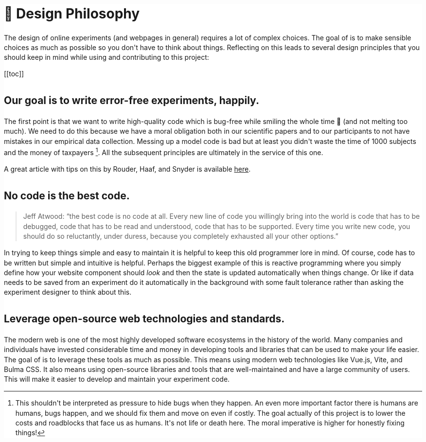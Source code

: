 # 🥸 Design Philosophy

The design of online experiments (and webpages in general) requires a lot of
complex choices. The goal of <SmileText/> is to make sensible choices as much as
possible so you don't have to think about things. Reflecting on this leads to
several design principles that you should keep in mind while using and
contributing to this project:

[[toc]]

## Our goal is to write error-free experiments, happily.

The first point is that we want to write high-quality code which is bug-free
while smiling the whole time 🫠 (and not melting too much). We need to do this
because we have a moral obligation both in our scientific papers and to our
participants to not have mistakes in our empirical data collection. Messing up a
model code is bad but at least you didn't waste the time of 1000 subjects and
the money of taxpayers [^moral]. All the subsequent principles are ultimately in
the service of this one.

A great article with tips on this by Rouder, Haaf, and Snyder is available
[here](https://journals.sagepub.com/doi/10.1177/2515245918801915).

[^moral]:
    This shouldn't be interpreted as pressure to hide bugs when they happen. An
    even more important factor there is humans are humans, bugs happen, and we
    should fix them and move on even if costly. The goal actually of this
    project is to lower the costs and roadblocks that face us as humans. It's
    not life or death here. The moral imperative is higher for honestly fixing
    things!

## No code is the best code.

> Jeff Atwood: “the best code is no code at all. Every new line of code you
> willingly bring into the world is code that has to be debugged, code that has
> to be read and understood, code that has to be supported. Every time you write
> new code, you should do so reluctantly, under duress, because you completely
> exhausted all your other options.”

In trying to keep things simple and easy to maintain it is helpful to keep this
old programmer lore in mind. Of course, code has to be written but simple and
intuitive is helpful. Perhaps the biggest example of this is reactive
programming where you simply define how your website component should _look_ and
then the state is updated automatically when things change. Or like if data
needs to be saved from an experiment do it automatically in the background with
some fault tolerance rather than asking the experiment designer to think about
this.

## Leverage open-source web technologies and standards.

The modern web is one of the most highly developed software ecosystems in the
history of the world. Many companies and individuals have invested considerable
time and money in developing tools and libraries that can be used to make your
life easier. The goal of <SmileText/> is to leverage these tools as much as
possible. This means using modern web technologies like Vue.js, Vite, and Bulma
CSS. It also means using open-source libraries and tools that are
well-maintained and have a large community of users. This will make it easier to
develop and maintain your experiment code.
